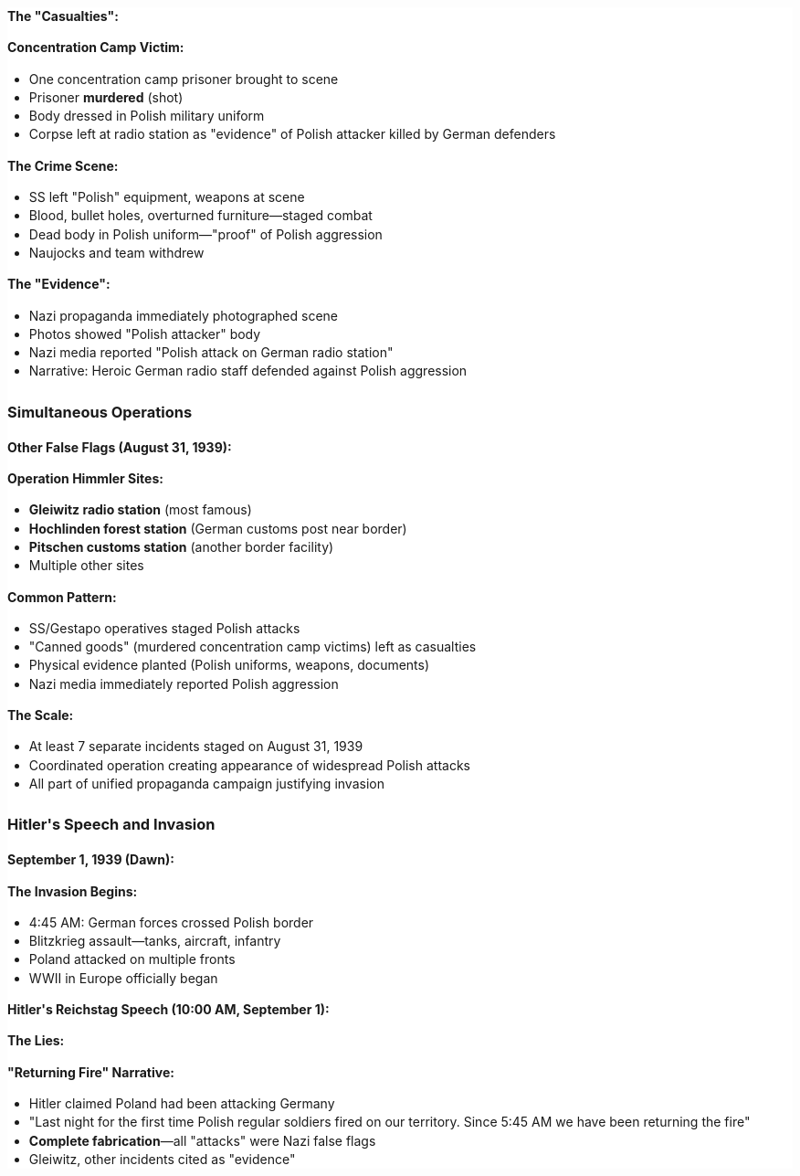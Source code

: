 **The "Casualties":**

**Concentration Camp Victim:**
- One concentration camp prisoner brought to scene
- Prisoner **murdered** (shot)
- Body dressed in Polish military uniform
- Corpse left at radio station as "evidence" of Polish attacker killed by German defenders

**The Crime Scene:**
- SS left "Polish" equipment, weapons at scene
- Blood, bullet holes, overturned furniture—staged combat
- Dead body in Polish uniform—"proof" of Polish aggression
- Naujocks and team withdrew

**The "Evidence":**
- Nazi propaganda immediately photographed scene
- Photos showed "Polish attacker" body
- Nazi media reported "Polish attack on German radio station"
- Narrative: Heroic German radio staff defended against Polish aggression

### Simultaneous Operations

**Other False Flags (August 31, 1939):**

**Operation Himmler Sites:**
- **Gleiwitz radio station** (most famous)
- **Hochlinden forest station** (German customs post near border)
- **Pitschen customs station** (another border facility)
- Multiple other sites

**Common Pattern:**
- SS/Gestapo operatives staged Polish attacks
- "Canned goods" (murdered concentration camp victims) left as casualties
- Physical evidence planted (Polish uniforms, weapons, documents)
- Nazi media immediately reported Polish aggression

**The Scale:**
- At least 7 separate incidents staged on August 31, 1939
- Coordinated operation creating appearance of widespread Polish attacks
- All part of unified propaganda campaign justifying invasion

### Hitler's Speech and Invasion

**September 1, 1939 (Dawn):**

**The Invasion Begins:**
- 4:45 AM: German forces crossed Polish border
- Blitzkrieg assault—tanks, aircraft, infantry
- Poland attacked on multiple fronts
- WWII in Europe officially began

**Hitler's Reichstag Speech (10:00 AM, September 1):**

**The Lies:**

**"Returning Fire" Narrative:**
- Hitler claimed Poland had been attacking Germany
- "Last night for the first time Polish regular soldiers fired on our territory. Since 5:45 AM we have been returning the fire"
- **Complete fabrication**—all "attacks" were Nazi false flags
- Gleiwitz, other incidents cited as "evidence"
